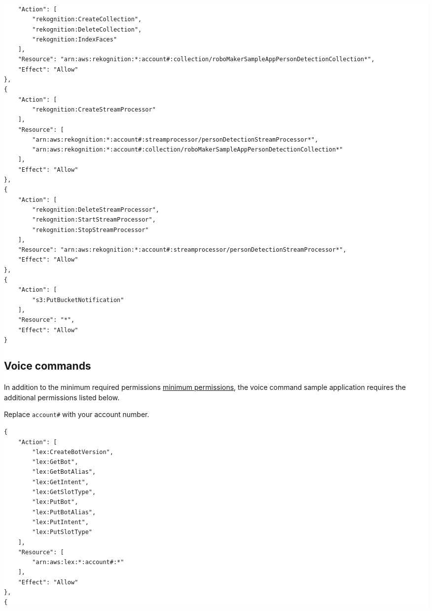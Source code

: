 ```
    "Action": [
        "rekognition:CreateCollection",
        "rekognition:DeleteCollection",
        "rekognition:IndexFaces"
    ],
    "Resource": "arn:aws:rekognition:*:account#:collection/roboMakerSampleAppPersonDetectionCollection*",
    "Effect": "Allow"
},
{
    "Action": [
        "rekognition:CreateStreamProcessor"
    ],
    "Resource": [
        "arn:aws:rekognition:*:account#:streamprocessor/personDetectionStreamProcessor*",
        "arn:aws:rekognition:*:account#:collection/roboMakerSampleAppPersonDetectionCollection*"
    ],
    "Effect": "Allow"
},
{
    "Action": [
        "rekognition:DeleteStreamProcessor",
        "rekognition:StartStreamProcessor",
        "rekognition:StopStreamProcessor"
    ],
    "Resource": "arn:aws:rekognition:*:account#:streamprocessor/personDetectionStreamProcessor*",
    "Effect": "Allow"
},
{
    "Action": [
        "s3:PutBucketNotification"
    ],
    "Resource": "*",
    "Effect": "Allow"
}
```

## Voice commands<a name="sample-applications-permissions-voice"></a>

In addition to the minimum required permissions [minimum permissions](#sample-applications-permissions-many), the voice command sample application requires the additional permissions listed below\.

Replace `account#` with your account number\. 

```
{
    "Action": [
        "lex:CreateBotVersion",
        "lex:GetBot",
        "lex:GetBotAlias",
        "lex:GetIntent",
        "lex:GetSlotType",
        "lex:PutBot",
        "lex:PutBotAlias",
        "lex:PutIntent",
        "lex:PutSlotType"
    ],
    "Resource": [
        "arn:aws:lex:*:account#:*"
    ],
    "Effect": "Allow"
},
{
```